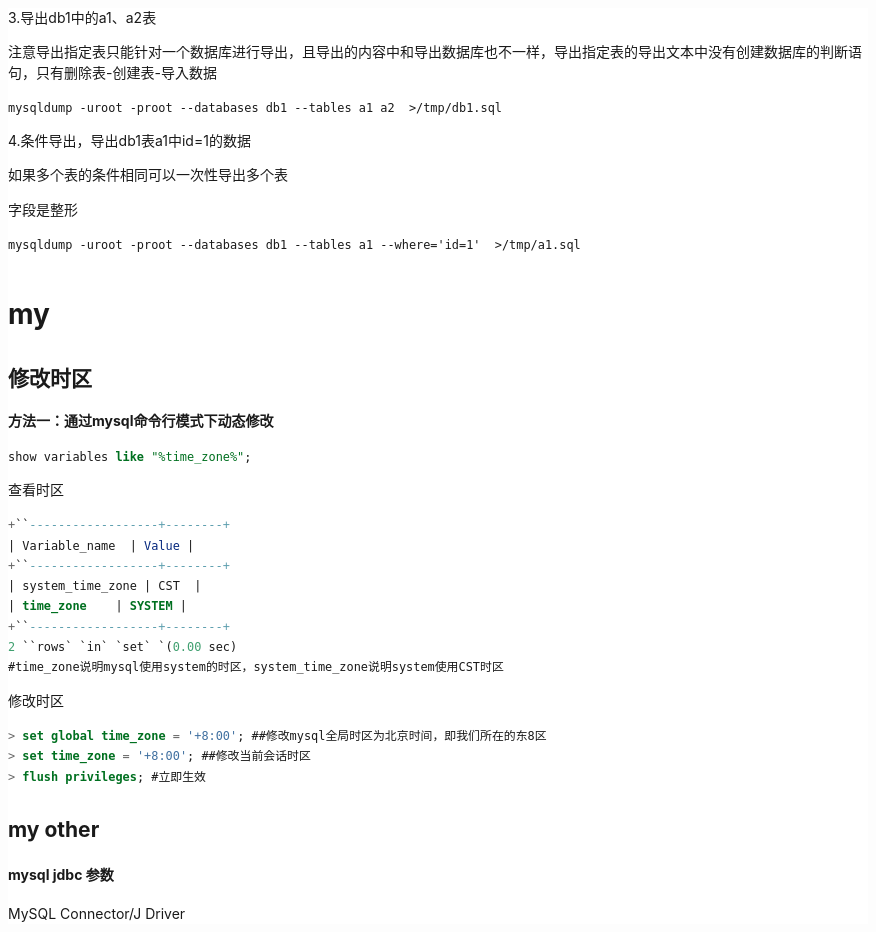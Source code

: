 3.导出db1中的a1、a2表

注意导出指定表只能针对一个数据库进行导出，且导出的内容中和导出数据库也不一样，导出指定表的导出文本中没有创建数据库的判断语句，只有删除表-创建表-导入数据

```
mysqldump -uroot -proot --databases db1 --tables a1 a2  >/tmp/db1.sql
```

4.条件导出，导出db1表a1中id=1的数据

如果多个表的条件相同可以一次性导出多个表

字段是整形

```
mysqldump -uroot -proot --databases db1 --tables a1 --where='id=1'  >/tmp/a1.sql
```

# my

## 修改时区

**方法一：通过mysql命令行模式下动态修改**

```sql
show variables like "%time_zone%";
```

查看时区

```sql
+``------------------+--------+
| Variable_name  | Value |
+``------------------+--------+
| system_time_zone | CST  |
| time_zone    | SYSTEM |
+``------------------+--------+
2 ``rows` `in` `set` `(0.00 sec)
#time_zone说明mysql使用system的时区，system_time_zone说明system使用CST时区
```

 

修改时区

```sql
> set global time_zone = '+8:00'; ##修改mysql全局时区为北京时间，即我们所在的东8区
> set time_zone = '+8:00'; ##修改当前会话时区
> flush privileges; #立即生效
```

 

## my other

#### mysql jdbc 参数

MySQL Connector/J Driver
